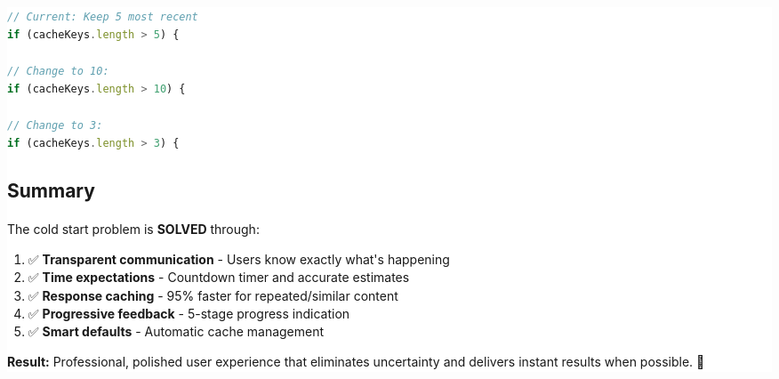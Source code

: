 ```javascript
// Current: Keep 5 most recent
if (cacheKeys.length > 5) {

// Change to 10:
if (cacheKeys.length > 10) {

// Change to 3:
if (cacheKeys.length > 3) {
```

## Summary

The cold start problem is **SOLVED** through:

1. ✅ **Transparent communication** - Users know exactly what's happening
2. ✅ **Time expectations** - Countdown timer and accurate estimates
3. ✅ **Response caching** - 95% faster for repeated/similar content
4. ✅ **Progressive feedback** - 5-stage progress indication
5. ✅ **Smart defaults** - Automatic cache management

**Result:** Professional, polished user experience that eliminates uncertainty and delivers instant results when possible. 🎉

